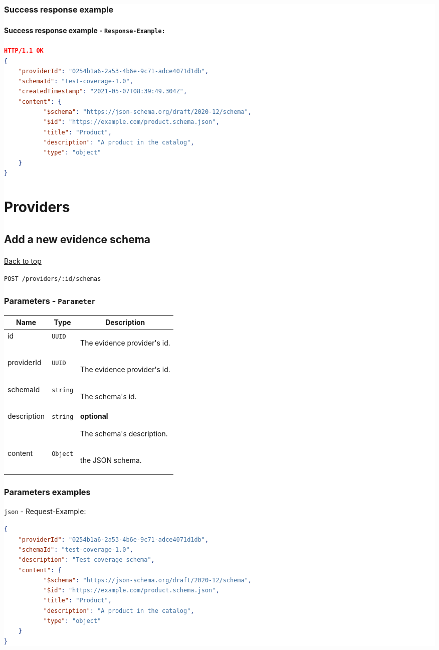 ### Success response example

#### Success response example - `Response-Example:`

```json
HTTP/1.1 OK
{
    "providerId": "0254b1a6-2a53-4b6e-9c71-adce4071d1db",
    "schemaId": "test-coverage-1.0",
    "createdTimestamp": "2021-05-07T08:39:49.304Z",
    "content": {
           "$schema": "https://json-schema.org/draft/2020-12/schema",
           "$id": "https://example.com/product.schema.json",
           "title": "Product",
           "description": "A product in the catalog",
           "type": "object"
    }
}
```

# <a name='Providers'></a> Providers

## <a name='Add-a-new-evidence-schema'></a> Add a new evidence schema
[Back to top](#top)

```
POST /providers/:id/schemas
```

### Parameters - `Parameter`

| Name     | Type       | Description                           |
|----------|------------|---------------------------------------|
| id | `UUID` | <p>The evidence provider's id.</p> |
| providerId | `UUID` | <p>The evidence provider's id.</p> |
| schemaId | `string` | <p>The schema's id.</p> |
| description | `string` | **optional** <p>The schema's description.</p> |
| content | `Object` | <p>the JSON schema.</p> |

### Parameters examples
`json` - Request-Example:

```json
{
    "providerId": "0254b1a6-2a53-4b6e-9c71-adce4071d1db",
    "schemaId": "test-coverage-1.0",
    "description": "Test coverage schema",
    "content": {
           "$schema": "https://json-schema.org/draft/2020-12/schema",
           "$id": "https://example.com/product.schema.json",
           "title": "Product",
           "description": "A product in the catalog",
           "type": "object"
    }
}
```
